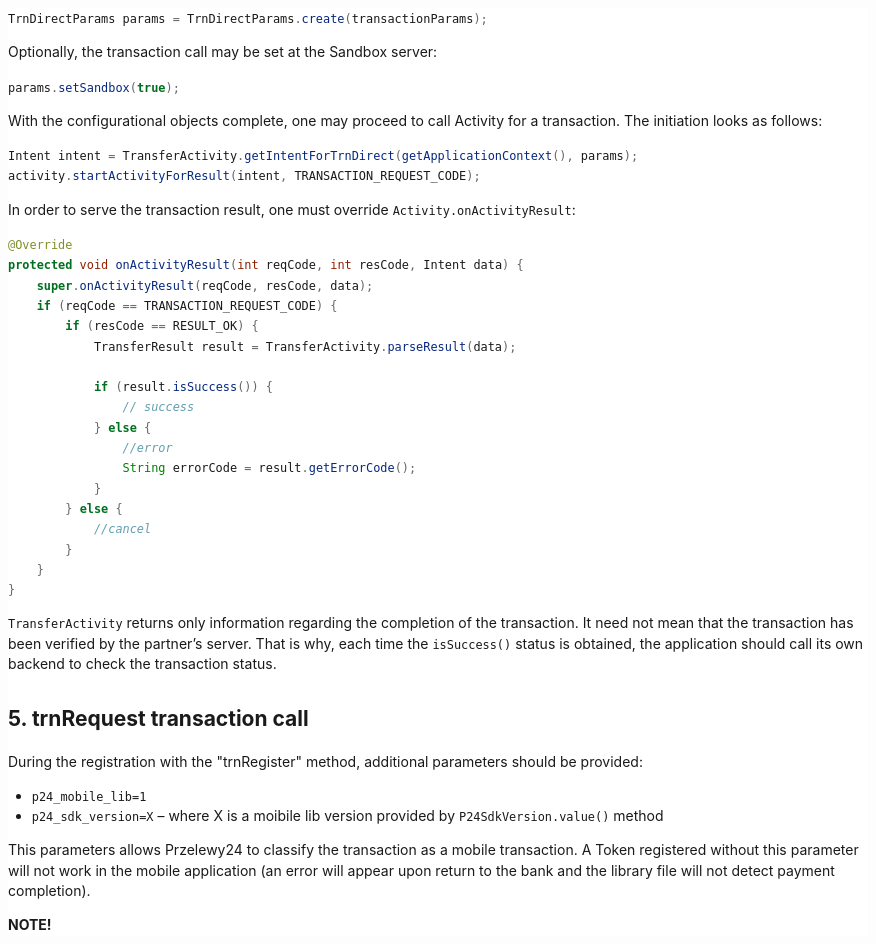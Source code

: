 ```java
TrnDirectParams params = TrnDirectParams.create(transactionParams);
```

Optionally, the transaction call may be set at the Sandbox server:

```java
params.setSandbox(true);
```

With the configurational objects complete, one may proceed to call Activity for a transaction. The initiation looks as follows:

```java
Intent intent = TransferActivity.getIntentForTrnDirect(getApplicationContext(), params);
activity.startActivityForResult(intent, TRANSACTION_REQUEST_CODE);
```

In order to serve the transaction result, one must override `Activity.onActivityResult`:

```java
@Override
protected void onActivityResult(int reqCode, int resCode, Intent data) {
    super.onActivityResult(reqCode, resCode, data);
    if (reqCode == TRANSACTION_REQUEST_CODE) {
        if (resCode == RESULT_OK) {
            TransferResult result = TransferActivity.parseResult(data);

            if (result.isSuccess()) {
                // success
            } else {
                //error
                String errorCode = result.getErrorCode();
            }
        } else {
            //cancel
        }
    }
}
```
`TransferActivity` returns only information regarding the completion of the transaction. It need not mean that the transaction has been verified by the partner’s server. That is why, each time the `isSuccess()` status is obtained, the application should call its own backend to check the transaction status.


## 5. trnRequest transaction call

During the registration with the "trnRegister" method, additional parameters should be provided:
- `p24_mobile_lib=1`
- `p24_sdk_version=X` – where X is a moibile lib version provided by `P24SdkVersion.value()` method

This parameters  allows Przelewy24 to classify the transaction as a mobile transaction. A Token registered without this parameter will not work in the mobile application (an error will appear upon return to the bank and the library file will not detect payment completion).

**NOTE!**
